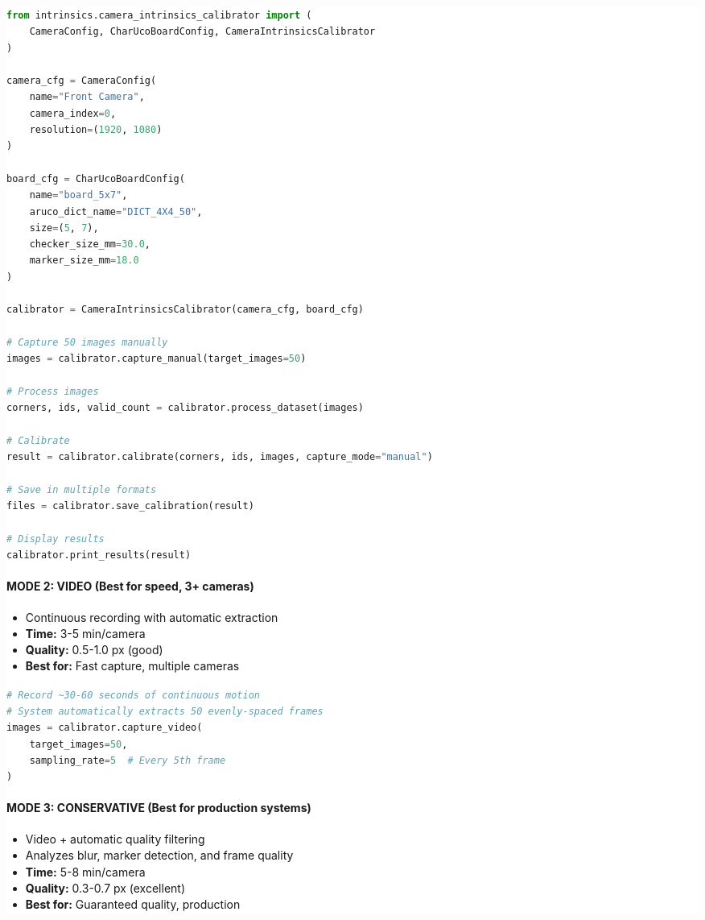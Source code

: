 ```python
from intrinsics.camera_intrinsics_calibrator import (
    CameraConfig, CharUcoBoardConfig, CameraIntrinsicsCalibrator
)

camera_cfg = CameraConfig(
    name="Front Camera",
    camera_index=0,
    resolution=(1920, 1080)
)

board_cfg = CharUcoBoardConfig(
    name="board_5x7",
    aruco_dict_name="DICT_4X4_50",
    size=(5, 7),
    checker_size_mm=30.0,
    marker_size_mm=18.0
)

calibrator = CameraIntrinsicsCalibrator(camera_cfg, board_cfg)

# Capture 50 images manually
images = calibrator.capture_manual(target_images=50)

# Process images
corners, ids, valid_count = calibrator.process_dataset(images)

# Calibrate
result = calibrator.calibrate(corners, ids, images, capture_mode="manual")

# Save in multiple formats
files = calibrator.save_calibration(result)

# Display results
calibrator.print_results(result)
```

#### **MODE 2: VIDEO** (Best for speed, 3+ cameras)
- Continuous recording with automatic extraction
- **Time:** 3-5 min/camera
- **Quality:** 0.5-1.0 px (good)
- **Best for:** Fast capture, multiple cameras

```python
# Record ~30-60 seconds of continuous motion
# System automatically extracts 50 evenly-spaced frames
images = calibrator.capture_video(
    target_images=50,
    sampling_rate=5  # Every 5th frame
)
```

#### **MODE 3: CONSERVATIVE** (Best for production systems)
- Video + automatic quality filtering
- Analyzes blur, marker detection, and frame quality
- **Time:** 5-8 min/camera
- **Quality:** 0.3-0.7 px (excellent)
- **Best for:** Guaranteed quality, production

